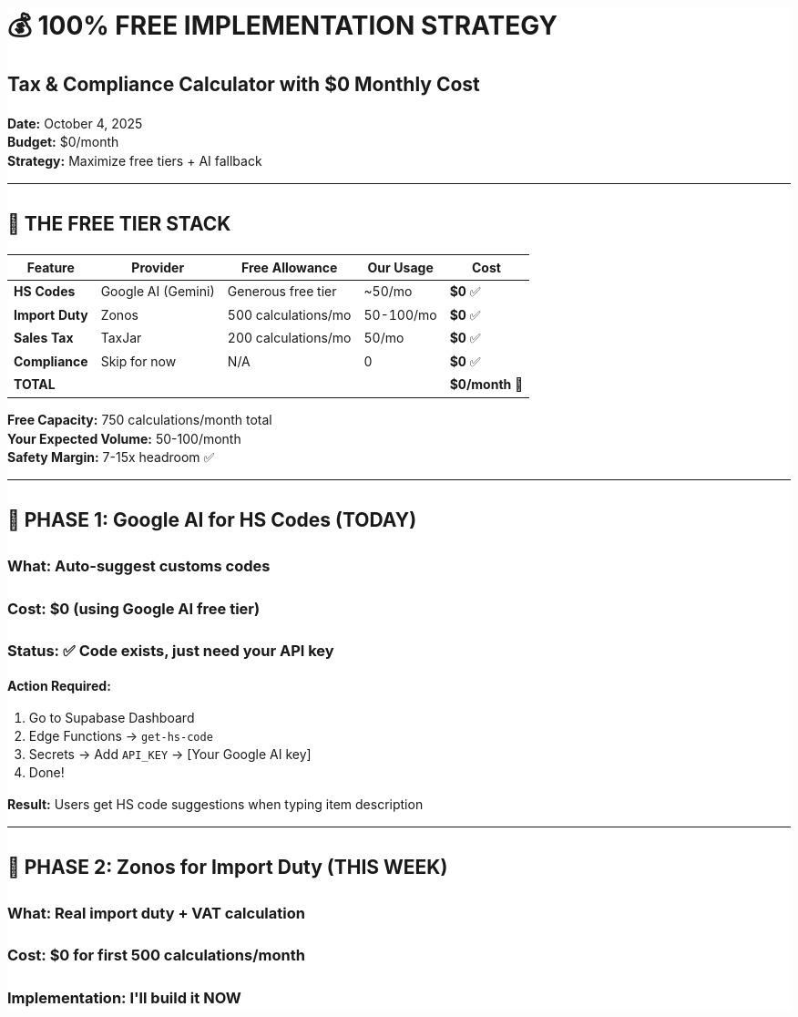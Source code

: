 # 💰 100% FREE IMPLEMENTATION STRATEGY
## Tax & Compliance Calculator with $0 Monthly Cost

**Date:** October 4, 2025  
**Budget:** $0/month  
**Strategy:** Maximize free tiers + AI fallback

---

## 🎯 **THE FREE TIER STACK**

| Feature | Provider | Free Allowance | Our Usage | Cost |
|---------|----------|----------------|-----------|------|
| **HS Codes** | Google AI (Gemini) | Generous free tier | ~50/mo | **$0** ✅ |
| **Import Duty** | Zonos | 500 calculations/mo | 50-100/mo | **$0** ✅ |
| **Sales Tax** | TaxJar | 200 calculations/mo | 50/mo | **$0** ✅ |
| **Compliance** | Skip for now | N/A | 0 | **$0** ✅ |
| **TOTAL** | | | | **$0/month** 🎉 |

**Free Capacity:** 750 calculations/month total  
**Your Expected Volume:** 50-100/month  
**Safety Margin:** 7-15x headroom ✅

---

## 🚀 **PHASE 1: Google AI for HS Codes** (TODAY)

### **What:** Auto-suggest customs codes
### **Cost:** $0 (using Google AI free tier)
### **Status:** ✅ Code exists, just need your API key

**Action Required:**
1. Go to Supabase Dashboard
2. Edge Functions → `get-hs-code`
3. Secrets → Add `API_KEY` → [Your Google AI key]
4. Done!

**Result:** Users get HS code suggestions when typing item description

---

## 🌊 **PHASE 2: Zonos for Import Duty** (THIS WEEK)

### **What:** Real import duty + VAT calculation
### **Cost:** $0 for first 500 calculations/month
### **Implementation:** I'll build it NOW
